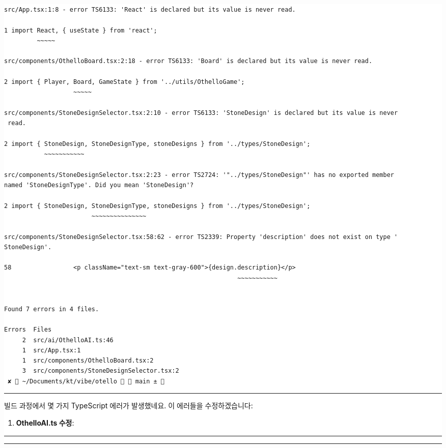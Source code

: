 ```
src/App.tsx:1:8 - error TS6133: 'React' is declared but its value is never read.

1 import React, { useState } from 'react';
         ~~~~~

src/components/OthelloBoard.tsx:2:18 - error TS6133: 'Board' is declared but its value is never read.

2 import { Player, Board, GameState } from '../utils/OthelloGame';
                   ~~~~~

src/components/StoneDesignSelector.tsx:2:10 - error TS6133: 'StoneDesign' is declared but its value is never
 read.

2 import { StoneDesign, StoneDesignType, stoneDesigns } from '../types/StoneDesign';
           ~~~~~~~~~~~

src/components/StoneDesignSelector.tsx:2:23 - error TS2724: '"../types/StoneDesign"' has no exported member 
named 'StoneDesignType'. Did you mean 'StoneDesign'?

2 import { StoneDesign, StoneDesignType, stoneDesigns } from '../types/StoneDesign';
                        ~~~~~~~~~~~~~~~

src/components/StoneDesignSelector.tsx:58:62 - error TS2339: Property 'description' does not exist on type '
StoneDesign'.

58                 <p className="text-sm text-gray-600">{design.description}</p>
                                                                ~~~~~~~~~~~


Found 7 errors in 4 files.

Errors  Files
     2  src/ai/OthelloAI.ts:46
     1  src/App.tsx:1
     1  src/components/OthelloBoard.tsx:2
     3  src/components/StoneDesignSelector.tsx:2
 ✘  ~/Documents/kt/vibe/otello   main ± 
```

---

빌드 과정에서 몇 가지 TypeScript 에러가 발생했네요. 이 에러들을 수정하겠습니다:

1. **OthelloAI.ts 수정**:

---



---
